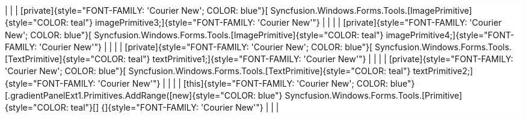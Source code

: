 |                                                                                                                                                                                                                                                                                                                                                                                                                                                                                                                        |
| [private]{style="FONT-FAMILY: 'Courier New'; COLOR: blue"}[ Syncfusion.Windows.Forms.Tools.[ImagePrimitive]{style="COLOR: teal"} imagePrimitive3;]{style="FONT-FAMILY: 'Courier New'"}                                                                                                                                                                                                                                                                                                                                 |
|                                                                                                                                                                                                                                                                                                                                                                                                                                                                                                                        |
| [private]{style="FONT-FAMILY: 'Courier New'; COLOR: blue"}[ Syncfusion.Windows.Forms.Tools.[ImagePrimitive]{style="COLOR: teal"} imagePrimitive4;]{style="FONT-FAMILY: 'Courier New'"}                                                                                                                                                                                                                                                                                                                                 |
|                                                                                                                                                                                                                                                                                                                                                                                                                                                                                                                        |
| [private]{style="FONT-FAMILY: 'Courier New'; COLOR: blue"}[ Syncfusion.Windows.Forms.Tools.[TextPrimitive]{style="COLOR: teal"} textPrimitive1;]{style="FONT-FAMILY: 'Courier New'"}                                                                                                                                                                                                                                                                                                                                   |
|                                                                                                                                                                                                                                                                                                                                                                                                                                                                                                                        |
| [private]{style="FONT-FAMILY: 'Courier New'; COLOR: blue"}[ Syncfusion.Windows.Forms.Tools.[TextPrimitive]{style="COLOR: teal"} textPrimitive2;]{style="FONT-FAMILY: 'Courier New'"}                                                                                                                                                                                                                                                                                                                                   |
|                                                                                                                                                                                                                                                                                                                                                                                                                                                                                                                        |
| [this]{style="FONT-FAMILY: 'Courier New'; COLOR: blue"}[.gradientPanelExt1.Primitives.AddRange([new]{style="COLOR: blue"} Syncfusion.Windows.Forms.Tools.[Primitive]{style="COLOR: teal"}\[\] {]{style="FONT-FAMILY: 'Courier New'"}                                                                                                                                                                                                                                                                                   |
|                                                                                                                                                                                                                                                                                                                                                                                                                                                                                                                        |